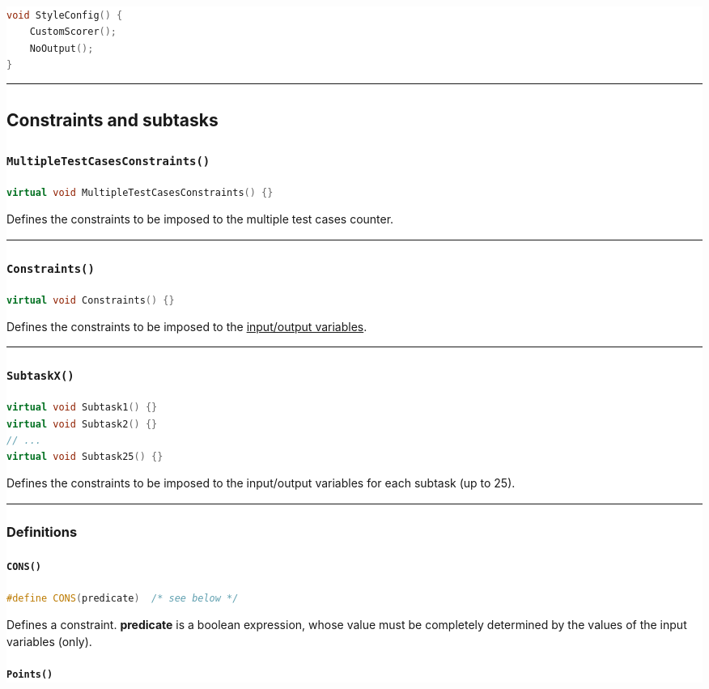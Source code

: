 ```cpp
void StyleConfig() {
    CustomScorer();
    NoOutput();
}
```

---

## Constraints and subtasks

### `MultipleTestCasesConstraints()`

```cpp
virtual void MultipleTestCasesConstraints() {}
```

Defines the constraints to be imposed to the multiple test cases counter.

---

### `Constraints()`

```cpp
virtual void Constraints() {}
```

Defines the constraints to be imposed to the [input/output variables](#inputoutput-variables).

---

### `SubtaskX()`

```cpp
virtual void Subtask1() {}
virtual void Subtask2() {}
// ...
virtual void Subtask25() {}
```

Defines the constraints to be imposed to the input/output variables for each subtask (up to 25).

---

### Definitions

#### `CONS()`

```cpp
#define CONS(predicate)  /* see below */
```

Defines a constraint. **predicate** is a boolean expression, whose value must be completely determined by the values of the input variables (only).

#### `Points()`
